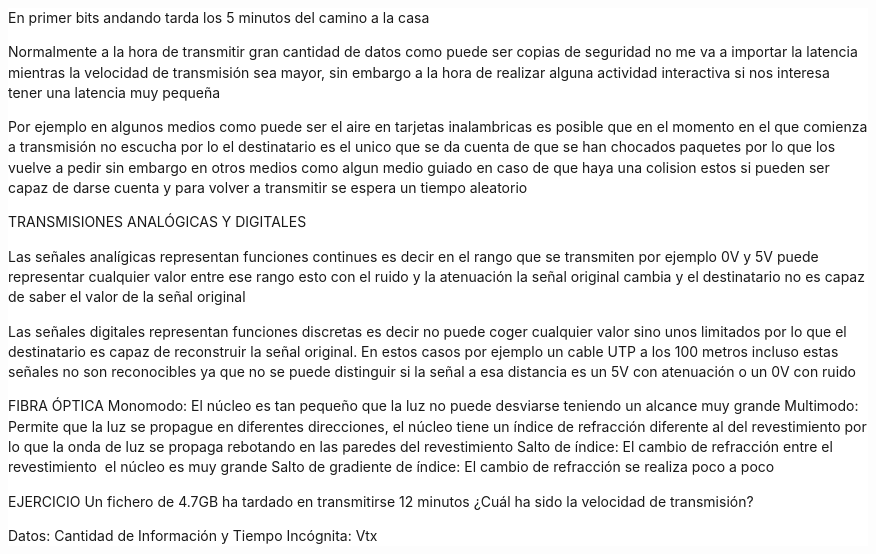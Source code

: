 

En primer bits andando tarda los 5 minutos del camino a la casa 





Normalmente a la hora de transmitir gran cantidad de datos como puede ser copias de seguridad no me va a importar la latencia mientras la velocidad de transmisión sea mayor, sin embargo a la hora de realizar alguna actividad interactiva si nos interesa tener una latencia muy pequeña



Por ejemplo en algunos medios como puede ser el aire en tarjetas inalambricas es posible que en el momento en el que comienza a transmisión no escucha por lo el destinatario es el unico que se da cuenta de que se han chocados paquetes por lo que los vuelve a pedir sin embargo en otros medios como algun medio guiado en caso de que haya una colision estos si pueden ser capaz de darse cuenta y para volver a transmitir se espera un tiempo aleatorio








TRANSMISIONES ANALÓGICAS Y DIGITALES



Las señales analígicas representan funciones continues es decir en el rango que se transmiten por ejemplo 0V y 5V puede representar cualquier valor entre ese rango esto con el ruido y la atenuación la señal original cambia y el destinatario no es capaz de saber el valor de la señal original



Las señales digitales representan funciones discretas es decir no puede coger cualquier valor sino unos limitados por lo que el destinatario es capaz de reconstruir la señal original. En estos casos por ejemplo un cable UTP a los 100 metros incluso estas señales no son reconocibles ya que no se puede distinguir si la señal a esa distancia es un 5V con atenuación o un 0V con ruido







FIBRA ÓPTICA
Monomodo: El núcleo es tan pequeño que la luz no puede desviarse teniendo un alcance muy grande
Multimodo: Permite que la luz se propague en diferentes direcciones, el núcleo tiene un índice de refracción diferente al del revestimiento por lo que la onda de luz se propaga rebotando en las paredes del revestimiento
Salto de índice: El cambio de refracción entre el revestimiento  el núcleo es muy grande
Salto de gradiente de índice: El cambio de refracción se realiza poco a poco 





EJERCICIO
Un fichero de 4.7GB ha tardado en transmitirse 12 minutos ¿Cuál ha sido la velocidad de transmisión?



Datos: Cantidad de Información y Tiempo
Incógnita: Vtx
